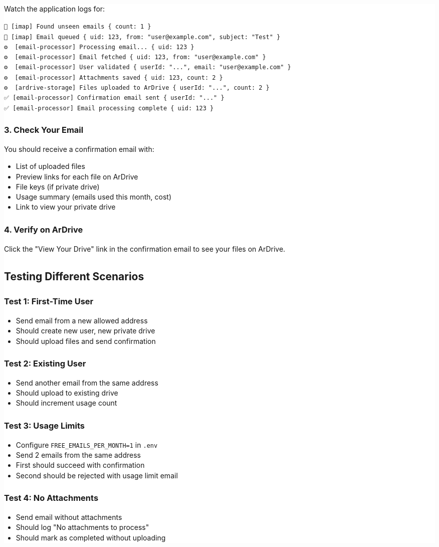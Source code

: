 Watch the application logs for:

```
📧 [imap] Found unseen emails { count: 1 }
📧 [imap] Email queued { uid: 123, from: "user@example.com", subject: "Test" }
⚙️  [email-processor] Processing email... { uid: 123 }
⚙️  [email-processor] Email fetched { uid: 123, from: "user@example.com" }
⚙️  [email-processor] User validated { userId: "...", email: "user@example.com" }
⚙️  [email-processor] Attachments saved { uid: 123, count: 2 }
⚙️  [ardrive-storage] Files uploaded to ArDrive { userId: "...", count: 2 }
✅ [email-processor] Confirmation email sent { userId: "..." }
✅ [email-processor] Email processing complete { uid: 123 }
```

### 3. Check Your Email

You should receive a confirmation email with:

- List of uploaded files
- Preview links for each file on ArDrive
- File keys (if private drive)
- Usage summary (emails used this month, cost)
- Link to view your private drive

### 4. Verify on ArDrive

Click the "View Your Drive" link in the confirmation email to see your files on ArDrive.

## Testing Different Scenarios

### Test 1: First-Time User

- Send email from a new allowed address
- Should create new user, new private drive
- Should upload files and send confirmation

### Test 2: Existing User

- Send another email from the same address
- Should upload to existing drive
- Should increment usage count

### Test 3: Usage Limits

- Configure `FREE_EMAILS_PER_MONTH=1` in `.env`
- Send 2 emails from the same address
- First should succeed with confirmation
- Second should be rejected with usage limit email

### Test 4: No Attachments

- Send email without attachments
- Should log "No attachments to process"
- Should mark as completed without uploading
